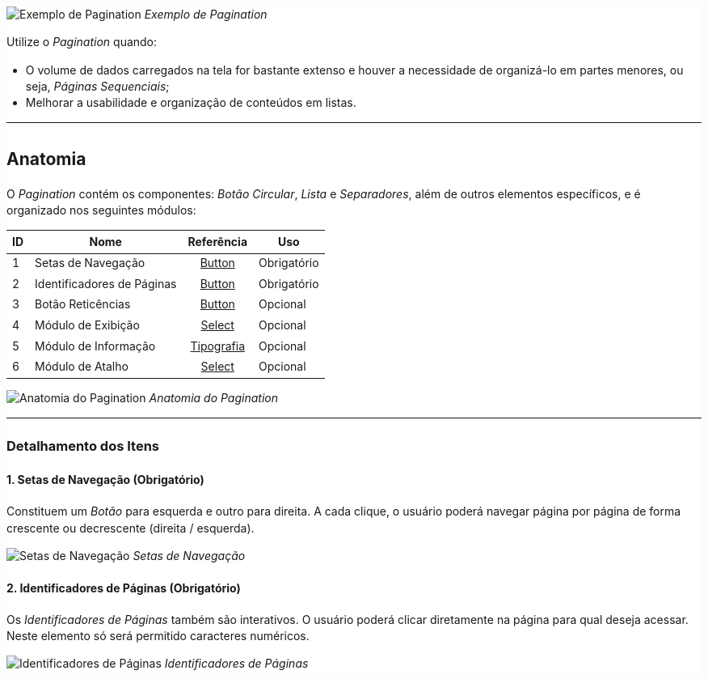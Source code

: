 [version]: # (10.0.5)

![Exemplo de Pagination](imagens/type-default.png)
*Exemplo de Pagination*

Utilize o *Pagination* quando:

-   O volume de dados carregados na tela for bastante extenso e houver a necessidade de organizá-lo em partes menores, ou seja, *Páginas Sequenciais*;
-   Melhorar a usabilidade e organização de conteúdos em listas.

---

## Anatomia

O *Pagination* contém os componentes: *Botão Circular*, *Lista* e *Separadores*, além de outros elementos específicos, e é organizado nos seguintes módulos:

| ID  | Nome                       |                             Referência                             | Uso         |
| --- | -------------------------- | :----------------------------------------------------------------: | ----------- |
| 1   | Setas de Navegação         |   [Button](https://www.gov.br/ds/components/button?tab=designer)   | Obrigatório |
| 2   | Identificadores de Páginas |   [Button](https://www.gov.br/ds/components/button?tab=designer)   | Obrigatório |
| 3   | Botão Reticências          |   [Button](https://www.gov.br/ds/components/button?tab=designer)   | Opcional    |
| 4   | Módulo de Exibição         |   [Select](https://www.gov.br/ds/components/select?tab=designer)   | Opcional    |
| 5   | Módulo de Informação       | [Tipografia](https://www.gov.br/ds/fundamentos-visuais/tipografia) | Opcional    |
| 6   | Módulo de Atalho           |   [Select](https://www.gov.br/ds/components/select?tab=designer)   | Opcional    |

![Anatomia do Pagination](imagens/anatomy.png)
*Anatomia do Pagination*

---

### Detalhamento dos Itens

#### 1. Setas de Navegação (Obrigatório)

Constituem um *Botão* para esquerda e outro para direita. A cada clique, o usuário poderá navegar página por página de forma crescente ou decrescente (direita / esquerda).

![Setas de Navegação](imagens/anatomy-module-navigation-arrow-buttons.png)
*Setas de Navegação*

#### 2. Identificadores de Páginas (Obrigatório)

Os *Identificadores de Páginas* também são interativos. O usuário poderá clicar diretamente na página para qual deseja acessar. Neste elemento só será permitido caracteres numéricos.

![Identificadores de Páginas](imagens/anatomy-module-navigation-page-buttons.png)
*Identificadores de Páginas*
